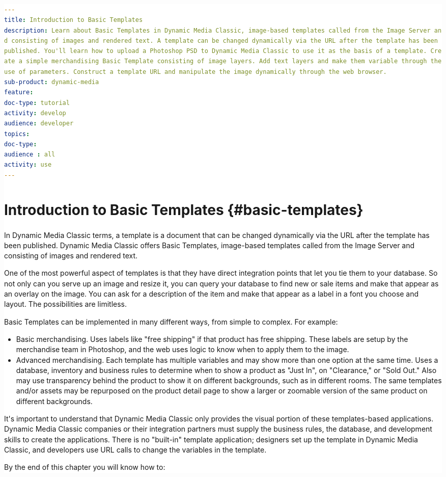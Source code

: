 ```yaml
---
title: Introduction to Basic Templates
description: Learn about Basic Templates in Dynamic Media Classic, image-based templates called from the Image Server and consisting of images and rendered text. A template can be changed dynamically via the URL after the template has been published. You'll learn how to upload a Photoshop PSD to Dynamic Media Classic to use it as the basis of a template. Create a simple merchandising Basic Template consisting of image layers. Add text layers and make them variable through the use of parameters. Construct a template URL and manipulate the image dynamically through the web browser.
sub-product: dynamic-media
feature:
doc-type: tutorial
activity: develop
audience: developer
topics:
doc-type:
audience : all
activity: use
---
```


# Introduction to Basic Templates {#basic-templates}

In Dynamic Media Classic terms, a template is a document that can be changed dynamically via the URL after the template has been published. Dynamic Media Classic offers Basic Templates, image-based templates called from the Image Server and consisting of images and rendered text.

One of the most powerful aspect of templates is that they have direct integration points that let you tie them to your database. So not only can you serve up an image and resize it, you can query your database to find new or sale items and make that appear as an overlay on the image. You can ask for a description of the item and make that appear as a label in a font you choose and layout. The possibilities are limitless.

Basic Templates can be implemented in many different ways, from simple to complex. For example:

* Basic merchandising. Uses labels like "free shipping" if that product has free shipping. These labels are setup by the merchandise team in Photoshop, and the web uses logic to know when to apply them to the image.
* Advanced merchandising. Each template has multiple variables and may show more than one option at the same time. Uses a database, inventory and business rules to determine when to show a product as "Just In", on "Clearance," or "Sold Out." Also may use transparency behind the product to show it on different backgrounds, such as in different rooms. The same templates and/or assets may be repurposed on the product detail page to show a larger or zoomable version of the same product on different backgrounds.

It's important to understand that Dynamic Media Classic only provides the visual portion of these templates-based applications. Dynamic Media Classic companies or their integration partners must supply the business rules, the database, and development skills to create the applications. There is no "built-in" template application; designers set up the template in Dynamic Media Classic, and developers use URL calls to change the variables in the template.

By the end of this chapter you will know how to:
